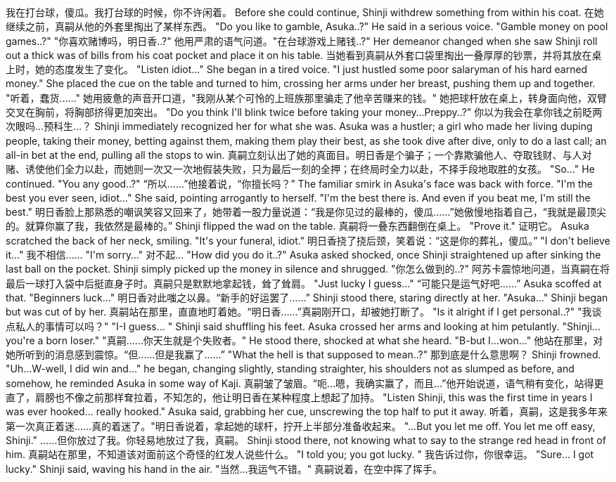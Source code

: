 我在打台球，傻瓜。我打台球的时候，你不许闲着。
Before she could continue, Shinji withdrew something from within his coat.
在她继续之前，真嗣从他的外套里掏出了某样东西。
"Do you like to gamble, Asuka..?" He said in a serious voice. "Gamble money on pool games..?"
"你喜欢赌博吗，明日香..?" 他用严肃的语气问道。"在台球游戏上赌钱..?"
Her demeanor changed when she saw Shinji roll out a thick was of bills from his coat pocket and place it on his table.
当她看到真嗣从外套口袋里掏出一叠厚厚的钞票，并将其放在桌上时，她的态度发生了变化。
"Listen idiot..." She began in a tired voice. "I just hustled some poor salaryman of his hard earned money." She placed the cue on the table and turned to him, crossing her arms under her breast, pushing them up and together.
"听着，蠢货……" 她用疲惫的声音开口道，"我刚从某个可怜的上班族那里骗走了他辛苦赚来的钱。" 她把球杆放在桌上，转身面向他，双臂交叉在胸前，将胸部挤得更加突出。
"Do you think I'll blink twice before taking your money…Preppy..?"
你以为我会在拿你钱之前眨两次眼吗…预科生…？
Shinji immediately recognized her for what she was. Asuka was a hustler; a girl who made her living duping people, taking their money, betting against them, making them play their best, as she took dive after dive, only to do a last call; an all-in bet at the end, pulling all the stops to win.
真嗣立刻认出了她的真面目。明日香是个骗子；一个靠欺骗他人、夺取钱财、与人对赌、诱使他们全力以赴，而她则一次又一次地假装失败，只为最后一刻的全押；在终局时全力以赴，不择手段地取胜的女孩。
"So..." He continued. "You any good..?"
“所以……”他接着说，“你擅长吗？”
The familiar smirk in Asuka's face was back with force. "I'm the best you ever seen, idiot..." She said, pointing arrogantly to herself. "I'm the best there is. And even if you beat me, I'm still the best."
明日香脸上那熟悉的嘲讽笑容又回来了，她带着一股力量说道：“我是你见过的最棒的，傻瓜……”她傲慢地指着自己，“我就是最顶尖的。就算你赢了我，我依然是最棒的。”
Shinji flipped the wad on the table.
真嗣将一叠东西翻倒在桌上。
"Prove it." 证明它。
Asuka scratched the back of her neck, smiling. "It's your funeral, idiot."
明日香挠了挠后颈，笑着说：“这是你的葬礼，傻瓜。”
"I don't believe it…" 我不相信……
"I'm sorry…" 对不起…
"How did you do it..?" Asuka asked shocked, once Shinji straightened up after sinking the last ball on the pocket. Shinji simply picked up the money in silence and shrugged.
"你怎么做到的..?" 阿苏卡震惊地问道，当真嗣在将最后一球打入袋中后挺直身子时。真嗣只是默默地拿起钱，耸了耸肩。
"Just lucky I guess…"
“可能只是运气好吧……”
Asuka scoffed at that. "Beginners luck..."
明日香对此嗤之以鼻。“新手的好运罢了……”
Shinji stood there, staring directly at her. "Asuka…" Shinji began but was cut of by her.
真嗣站在那里，直直地盯着她。“明日香……”真嗣刚开口，却被她打断了。
"Is it alright if I get personal..?"
"我谈点私人的事情可以吗？"
"I-I guess… " Shinji said shuffling his feet. Asuka crossed her arms and looking at him petulantly.
"Shinji…you're a born loser."
"真嗣……你天生就是个失败者。"
He stood there, shocked at what she heard. "B-but I…won…"
他站在那里，对她所听到的消息感到震惊。“但……但是我赢了……”
"What the hell is that supposed to mean..?"
那到底是什么意思啊？
Shinji frowned. "Uh…W-well, I did win and…" he began, changing slightly, standing straighter, his shoulders not as slumped as before, and somehow, he reminded Asuka in some way of Kaji.
真嗣皱了皱眉。“呃…嗯，我确实赢了，而且…”他开始说道，语气稍有变化，站得更直了，肩膀也不像之前那样耷拉着，不知怎的，他让明日香在某种程度上想起了加持。
"Listen Shinji, this was the first time in years I was ever hooked... really hooked." Asuka said, grabbing her cue, unscrewing the top half to put it away.
听着，真嗣，这是我多年来第一次真正着迷……真的着迷了。"明日香说着，拿起她的球杆，拧开上半部分准备收起来。
"…But you let me off. You let me off easy, Shinji."
……但你放过了我。你轻易地放过了我，真嗣。
Shinji stood there, not knowing what to say to the strange red head in front of him.
真嗣站在那里，不知道该对面前这个奇怪的红发人说些什么。
"I told you; you got lucky. "
我告诉过你，你很幸运。
"Sure… I got lucky." Shinji said, waving his hand in the air.
"当然…我运气不错。" 真嗣说着，在空中挥了挥手。